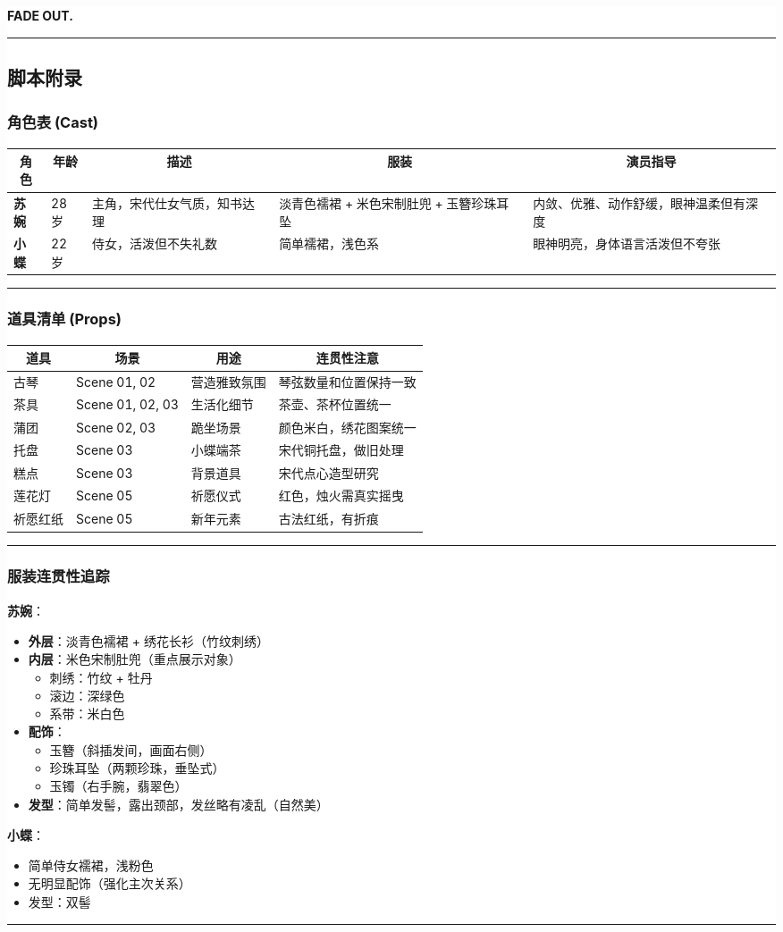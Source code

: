 **FADE OUT.**

---

## 脚本附录

### 角色表 (Cast)

| 角色 | 年龄 | 描述 | 服装 | 演员指导 |
|------|------|------|------|----------|
| **苏婉** | 28岁 | 主角，宋代仕女气质，知书达理 | 淡青色襦裙 + 米色宋制肚兜 + 玉簪珍珠耳坠 | 内敛、优雅、动作舒缓，眼神温柔但有深度 |
| **小蝶** | 22岁 | 侍女，活泼但不失礼数 | 简单襦裙，浅色系 | 眼神明亮，身体语言活泼但不夸张 |

---

### 道具清单 (Props)

| 道具 | 场景 | 用途 | 连贯性注意 |
|------|------|------|-----------|
| 古琴 | Scene 01, 02 | 营造雅致氛围 | 琴弦数量和位置保持一致 |
| 茶具 | Scene 01, 02, 03 | 生活化细节 | 茶壶、茶杯位置统一 |
| 蒲团 | Scene 02, 03 | 跪坐场景 | 颜色米白，绣花图案统一 |
| 托盘 | Scene 03 | 小蝶端茶 | 宋代铜托盘，做旧处理 |
| 糕点 | Scene 03 | 背景道具 | 宋代点心造型研究 |
| 莲花灯 | Scene 05 | 祈愿仪式 | 红色，烛火需真实摇曳 |
| 祈愿红纸 | Scene 05 | 新年元素 | 古法红纸，有折痕 |

---

### 服装连贯性追踪

**苏婉**：
- **外层**：淡青色襦裙 + 绣花长衫（竹纹刺绣）
- **内层**：米色宋制肚兜（重点展示对象）
  - 刺绣：竹纹 + 牡丹
  - 滚边：深绿色
  - 系带：米白色
- **配饰**：
  - 玉簪（斜插发间，画面右侧）
  - 珍珠耳坠（两颗珍珠，垂坠式）
  - 玉镯（右手腕，翡翠色）
- **发型**：简单发髻，露出颈部，发丝略有凌乱（自然美）

**小蝶**：
- 简单侍女襦裙，浅粉色
- 无明显配饰（强化主次关系）
- 发型：双髻

---
